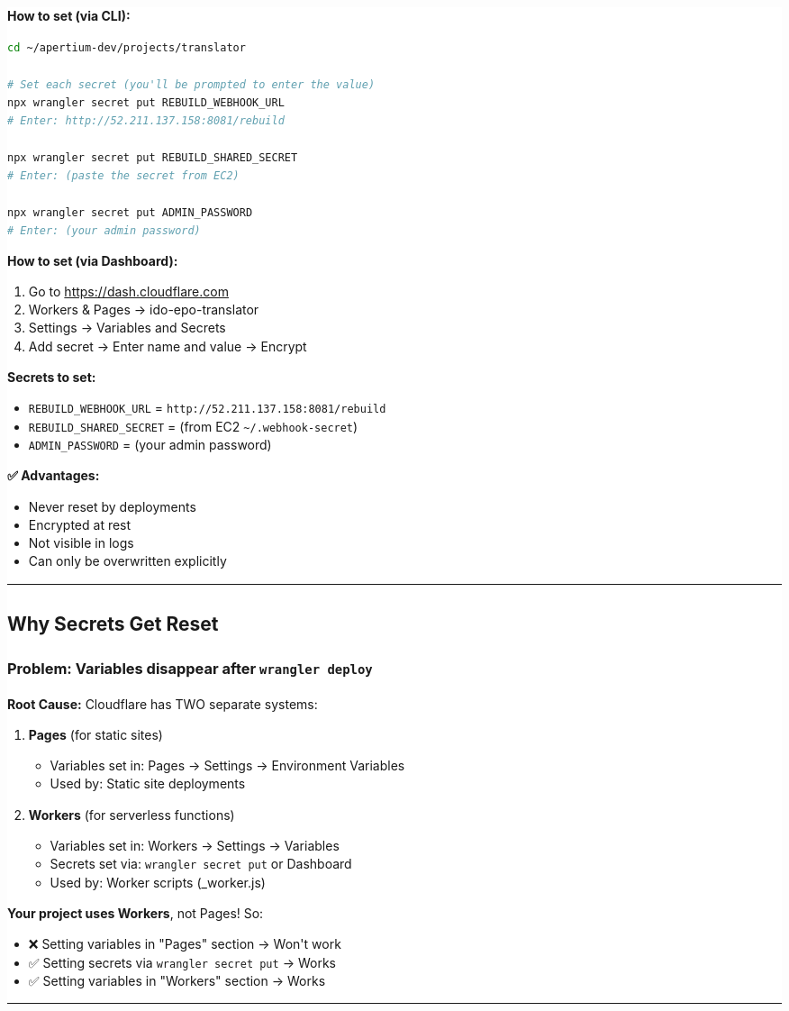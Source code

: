 **How to set (via CLI):**
```bash
cd ~/apertium-dev/projects/translator

# Set each secret (you'll be prompted to enter the value)
npx wrangler secret put REBUILD_WEBHOOK_URL
# Enter: http://52.211.137.158:8081/rebuild

npx wrangler secret put REBUILD_SHARED_SECRET
# Enter: (paste the secret from EC2)

npx wrangler secret put ADMIN_PASSWORD
# Enter: (your admin password)
```

**How to set (via Dashboard):**
1. Go to https://dash.cloudflare.com
2. Workers & Pages → ido-epo-translator
3. Settings → Variables and Secrets
4. Add secret → Enter name and value → Encrypt

**Secrets to set:**
- `REBUILD_WEBHOOK_URL` = `http://52.211.137.158:8081/rebuild`
- `REBUILD_SHARED_SECRET` = (from EC2 `~/.webhook-secret`)
- `ADMIN_PASSWORD` = (your admin password)

**✅ Advantages:**
- Never reset by deployments
- Encrypted at rest
- Not visible in logs
- Can only be overwritten explicitly

---

## Why Secrets Get Reset

### Problem: Variables disappear after `wrangler deploy`

**Root Cause:** Cloudflare has TWO separate systems:

1. **Pages** (for static sites)
   - Variables set in: Pages → Settings → Environment Variables
   - Used by: Static site deployments

2. **Workers** (for serverless functions)
   - Variables set in: Workers → Settings → Variables
   - Secrets set via: `wrangler secret put` or Dashboard
   - Used by: Worker scripts (_worker.js)

**Your project uses Workers**, not Pages! So:
- ❌ Setting variables in "Pages" section → Won't work
- ✅ Setting secrets via `wrangler secret put` → Works
- ✅ Setting variables in "Workers" section → Works

---
